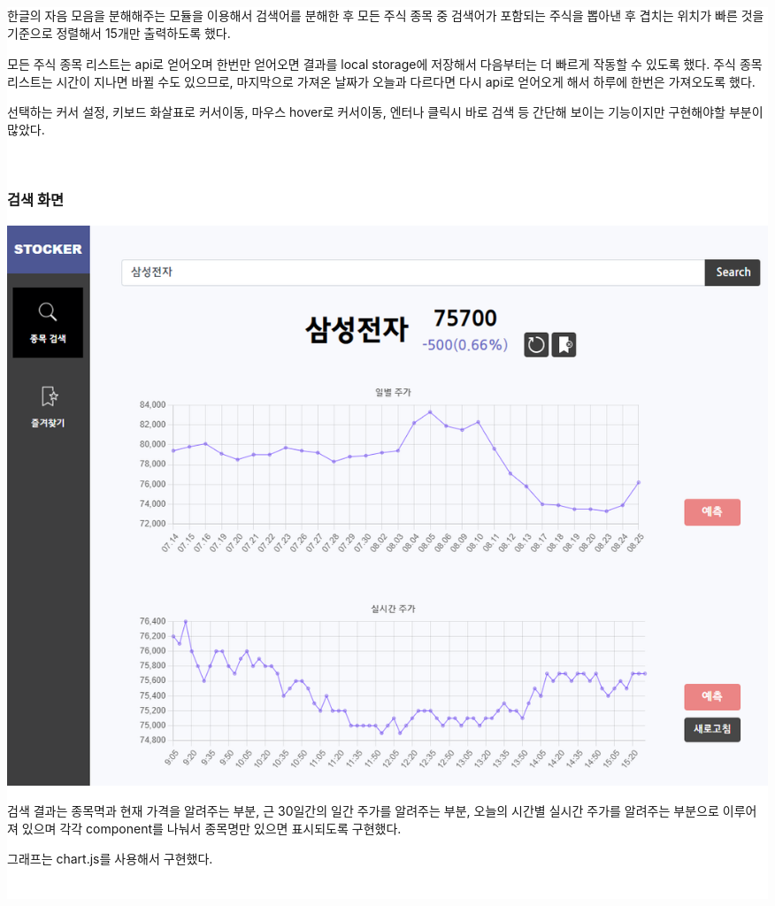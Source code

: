 한글의 자음 모음을 분해해주는 모듈을 이용해서 검색어를 분해한 후 모든 주식 종목 중 검색어가 포함되는 주식을 뽑아낸 후 겹치는 위치가 빠른 것을 기준으로 정렬해서 15개만 출력하도록 했다.

모든 주식 종목 리스트는 api로 얻어오며 한번만 얻어오면 결과를 local storage에 저장해서 다음부터는 더 빠르게 작동할 수 있도록 했다. 주식 종목 리스트는 시간이 지나면 바뀔 수도 있으므로, 마지막으로 가져온 날짜가 오늘과 다르다면 다시 api로 얻어오게 해서 하루에 한번은 가져오도록 했다.

선택하는 커서 설정, 키보드 화살표로 커서이동, 마우스 hover로 커서이동, 엔터나 클릭시 바로 검색 등 간단해 보이는 기능이지만 구현해야할 부분이 많았다.

&nbsp;

### 검색 화면

![image-20210825225609887](/assets/images/2021-08-26-dev-StockVue.assets/image-20210825225609887.png)

검색 결과는 종목멱과 현재 가격을 알려주는 부분, 근 30일간의 일간 주가를 알려주는 부분, 오늘의 시간별 실시간 주가를 알려주는 부분으로 이루어져 있으며 각각 component를 나눠서 종목명만 있으면 표시되도록 구현했다.

그래프는 chart.js를 사용해서 구현했다.

&nbsp;


